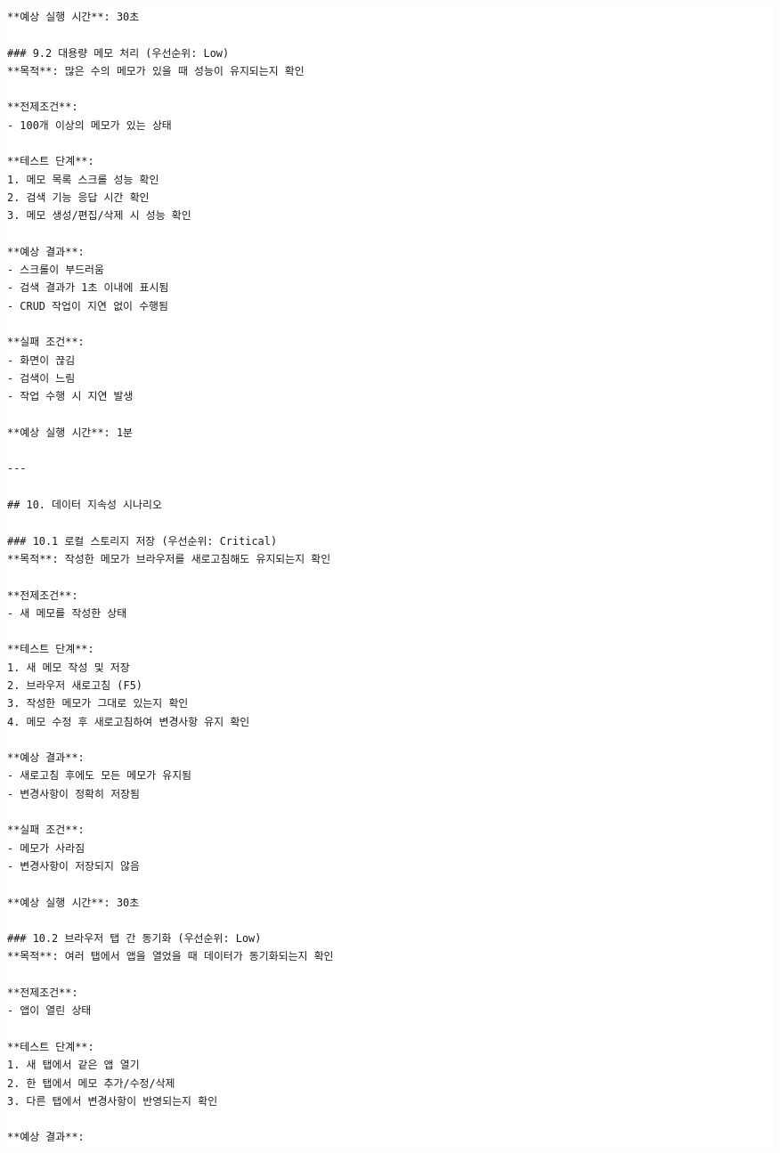    ```
**예상 실행 시간**: 30초

### 9.2 대용량 메모 처리 (우선순위: Low)
**목적**: 많은 수의 메모가 있을 때 성능이 유지되는지 확인

**전제조건**: 
- 100개 이상의 메모가 있는 상태

**테스트 단계**:
1. 메모 목록 스크롤 성능 확인
2. 검색 기능 응답 시간 확인
3. 메모 생성/편집/삭제 시 성능 확인

**예상 결과**:
- 스크롤이 부드러움
- 검색 결과가 1초 이내에 표시됨
- CRUD 작업이 지연 없이 수행됨

**실패 조건**:
- 화면이 끊김
- 검색이 느림
- 작업 수행 시 지연 발생

**예상 실행 시간**: 1분

---

## 10. 데이터 지속성 시나리오

### 10.1 로컬 스토리지 저장 (우선순위: Critical)
**목적**: 작성한 메모가 브라우저를 새로고침해도 유지되는지 확인

**전제조건**: 
- 새 메모를 작성한 상태

**테스트 단계**:
1. 새 메모 작성 및 저장
2. 브라우저 새로고침 (F5)
3. 작성한 메모가 그대로 있는지 확인
4. 메모 수정 후 새로고침하여 변경사항 유지 확인

**예상 결과**:
- 새로고침 후에도 모든 메모가 유지됨
- 변경사항이 정확히 저장됨

**실패 조건**:
- 메모가 사라짐
- 변경사항이 저장되지 않음

**예상 실행 시간**: 30초

### 10.2 브라우저 탭 간 동기화 (우선순위: Low)
**목적**: 여러 탭에서 앱을 열었을 때 데이터가 동기화되는지 확인

**전제조건**: 
- 앱이 열린 상태

**테스트 단계**:
1. 새 탭에서 같은 앱 열기
2. 한 탭에서 메모 추가/수정/삭제
3. 다른 탭에서 변경사항이 반영되는지 확인

**예상 결과**:
   ```